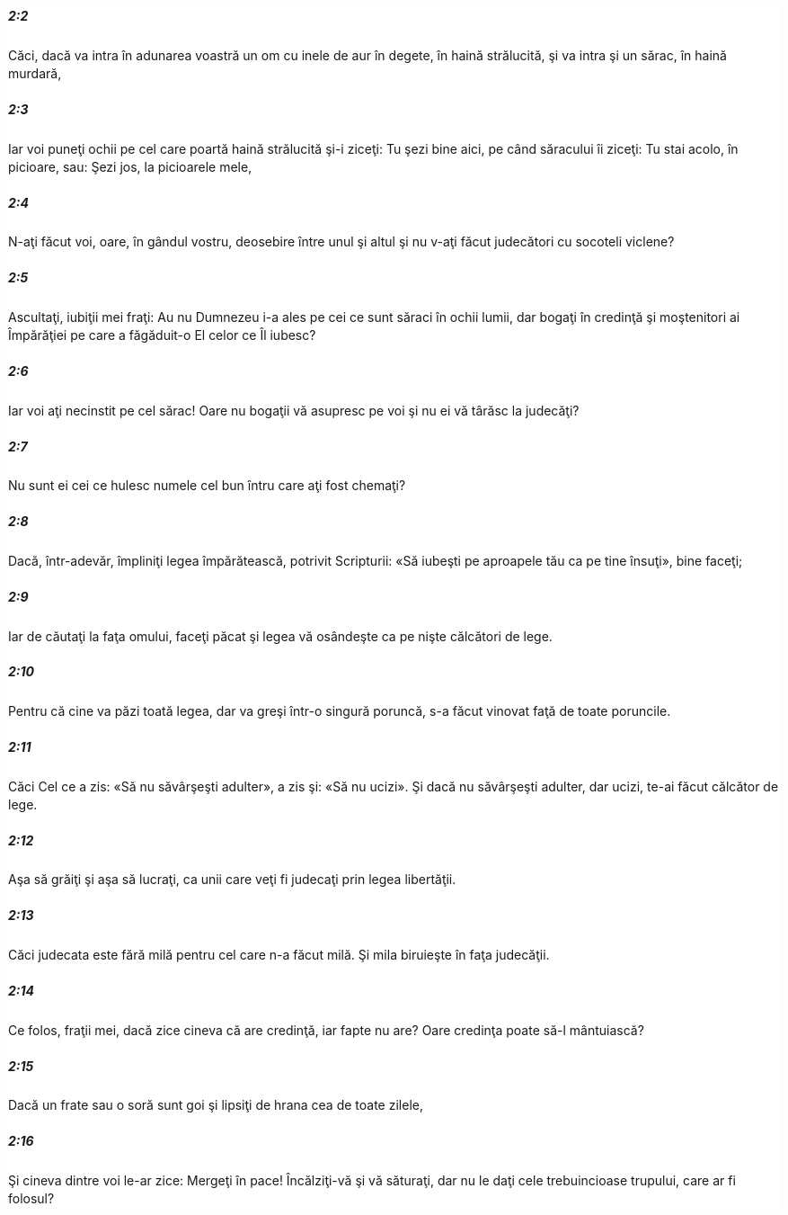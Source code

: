 ##### 2:2
Căci, dacă va intra în adunarea voastră un om cu inele de aur în degete, în haină strălucită, şi va intra şi un sărac, în haină murdară,

##### 2:3
Iar voi puneţi ochii pe cel care poartă haină strălucită şi-i ziceţi: Tu şezi bine aici, pe când săracului îi ziceţi: Tu stai acolo, în picioare, sau: Şezi jos, la picioarele mele,

##### 2:4
N-aţi făcut voi, oare, în gândul vostru, deosebire între unul şi altul şi nu v-aţi făcut judecători cu socoteli viclene?

##### 2:5
Ascultaţi, iubiţii mei fraţi: Au nu Dumnezeu i-a ales pe cei ce sunt săraci în ochii lumii, dar bogaţi în credinţă şi moştenitori ai Împărăţiei pe care a făgăduit-o El celor ce Îl iubesc?

##### 2:6
Iar voi aţi necinstit pe cel sărac! Oare nu bogaţii vă asupresc pe voi şi nu ei vă târăsc la judecăţi?

##### 2:7
Nu sunt ei cei ce hulesc numele cel bun întru care aţi fost chemaţi?

##### 2:8
Dacă, într-adevăr, împliniţi legea împărătească, potrivit Scripturii: «Să iubeşti pe aproapele tău ca pe tine însuţi», bine faceţi;

##### 2:9
Iar de căutaţi la faţa omului, faceţi păcat şi legea vă osândeşte ca pe nişte călcători de lege.

##### 2:10
Pentru că cine va păzi toată legea, dar va greşi într-o singură poruncă, s-a făcut vinovat faţă de toate poruncile.

##### 2:11
Căci Cel ce a zis: «Să nu săvârşeşti adulter», a zis şi: «Să nu ucizi». Şi dacă nu săvârşeşti adulter, dar ucizi, te-ai făcut călcător de lege.

##### 2:12
Aşa să grăiţi şi aşa să lucraţi, ca unii care veţi fi judecaţi prin legea libertăţii.

##### 2:13
Căci judecata este fără milă pentru cel care n-a făcut milă. Şi mila biruieşte în faţa judecăţii.

##### 2:14
Ce folos, fraţii mei, dacă zice cineva că are credinţă, iar fapte nu are? Oare credinţa poate să-l mântuiască?

##### 2:15
Dacă un frate sau o soră sunt goi şi lipsiţi de hrana cea de toate zilele,

##### 2:16
Şi cineva dintre voi le-ar zice: Mergeţi în pace! Încălziţi-vă şi vă săturaţi, dar nu le daţi cele trebuincioase trupului, care ar fi folosul?
